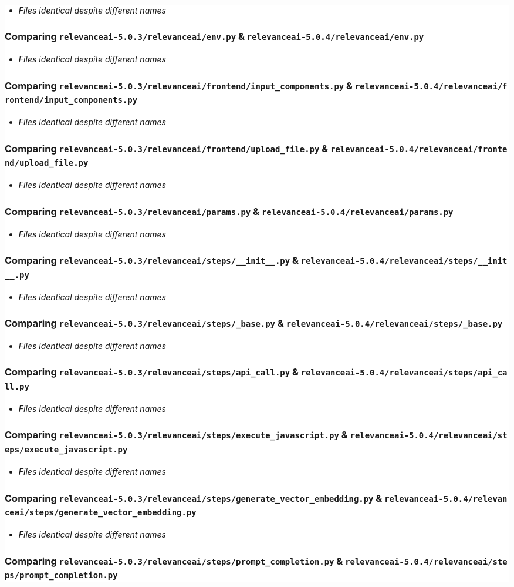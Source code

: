  * *Files identical despite different names*

### Comparing `relevanceai-5.0.3/relevanceai/env.py` & `relevanceai-5.0.4/relevanceai/env.py`

 * *Files identical despite different names*

### Comparing `relevanceai-5.0.3/relevanceai/frontend/input_components.py` & `relevanceai-5.0.4/relevanceai/frontend/input_components.py`

 * *Files identical despite different names*

### Comparing `relevanceai-5.0.3/relevanceai/frontend/upload_file.py` & `relevanceai-5.0.4/relevanceai/frontend/upload_file.py`

 * *Files identical despite different names*

### Comparing `relevanceai-5.0.3/relevanceai/params.py` & `relevanceai-5.0.4/relevanceai/params.py`

 * *Files identical despite different names*

### Comparing `relevanceai-5.0.3/relevanceai/steps/__init__.py` & `relevanceai-5.0.4/relevanceai/steps/__init__.py`

 * *Files identical despite different names*

### Comparing `relevanceai-5.0.3/relevanceai/steps/_base.py` & `relevanceai-5.0.4/relevanceai/steps/_base.py`

 * *Files identical despite different names*

### Comparing `relevanceai-5.0.3/relevanceai/steps/api_call.py` & `relevanceai-5.0.4/relevanceai/steps/api_call.py`

 * *Files identical despite different names*

### Comparing `relevanceai-5.0.3/relevanceai/steps/execute_javascript.py` & `relevanceai-5.0.4/relevanceai/steps/execute_javascript.py`

 * *Files identical despite different names*

### Comparing `relevanceai-5.0.3/relevanceai/steps/generate_vector_embedding.py` & `relevanceai-5.0.4/relevanceai/steps/generate_vector_embedding.py`

 * *Files identical despite different names*

### Comparing `relevanceai-5.0.3/relevanceai/steps/prompt_completion.py` & `relevanceai-5.0.4/relevanceai/steps/prompt_completion.py`
